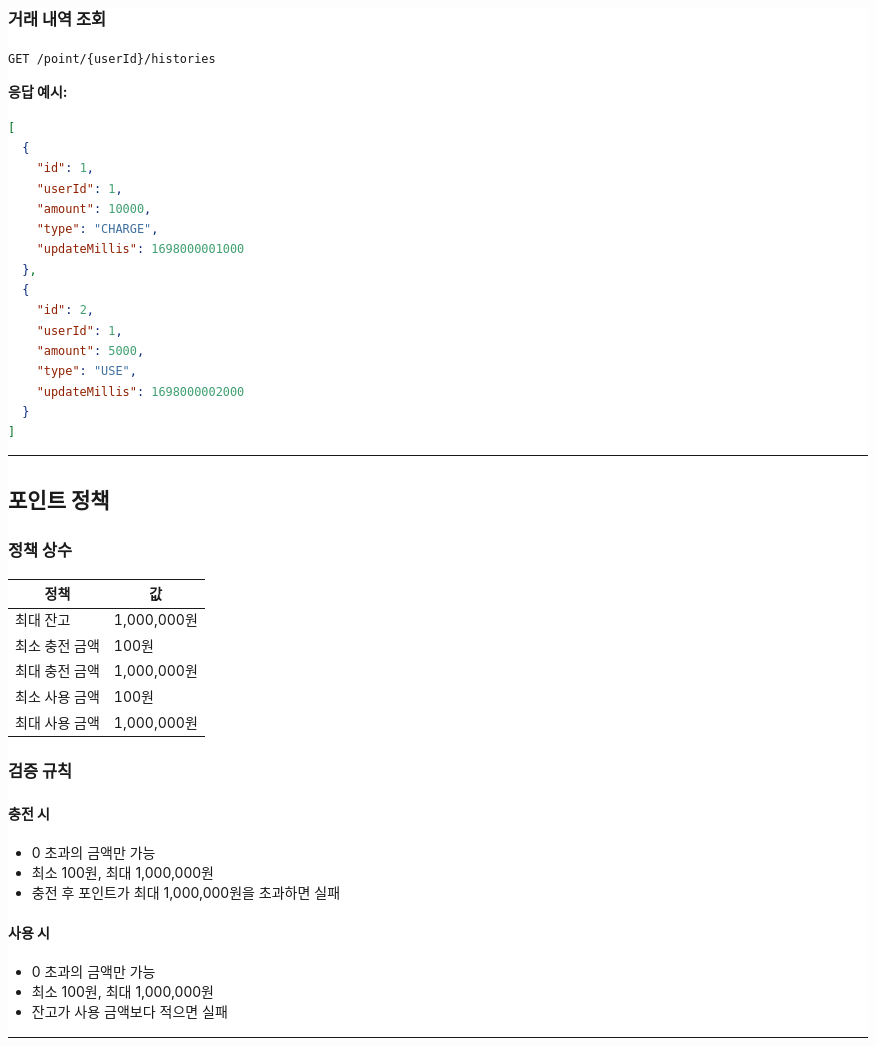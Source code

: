 ### 거래 내역 조회
```http
GET /point/{userId}/histories
```

**응답 예시:**
```json
[
  {
    "id": 1,
    "userId": 1,
    "amount": 10000,
    "type": "CHARGE",
    "updateMillis": 1698000001000
  },
  {
    "id": 2,
    "userId": 1,
    "amount": 5000,
    "type": "USE",
    "updateMillis": 1698000002000
  }
]
```

---

## 포인트 정책

### 정책 상수

| 정책 | 값 |
|------|-----|
| 최대 잔고 | 1,000,000원 |
| 최소 충전 금액 | 100원 |
| 최대 충전 금액 | 1,000,000원 |
| 최소 사용 금액 | 100원 |
| 최대 사용 금액 | 1,000,000원 |

### 검증 규칙

#### 충전 시
- 0 초과의 금액만 가능
- 최소 100원, 최대 1,000,000원
- 충전 후 포인트가 최대 1,000,000원을 초과하면 실패

#### 사용 시
- 0 초과의 금액만 가능
- 최소 100원, 최대 1,000,000원
- 잔고가 사용 금액보다 적으면 실패

---